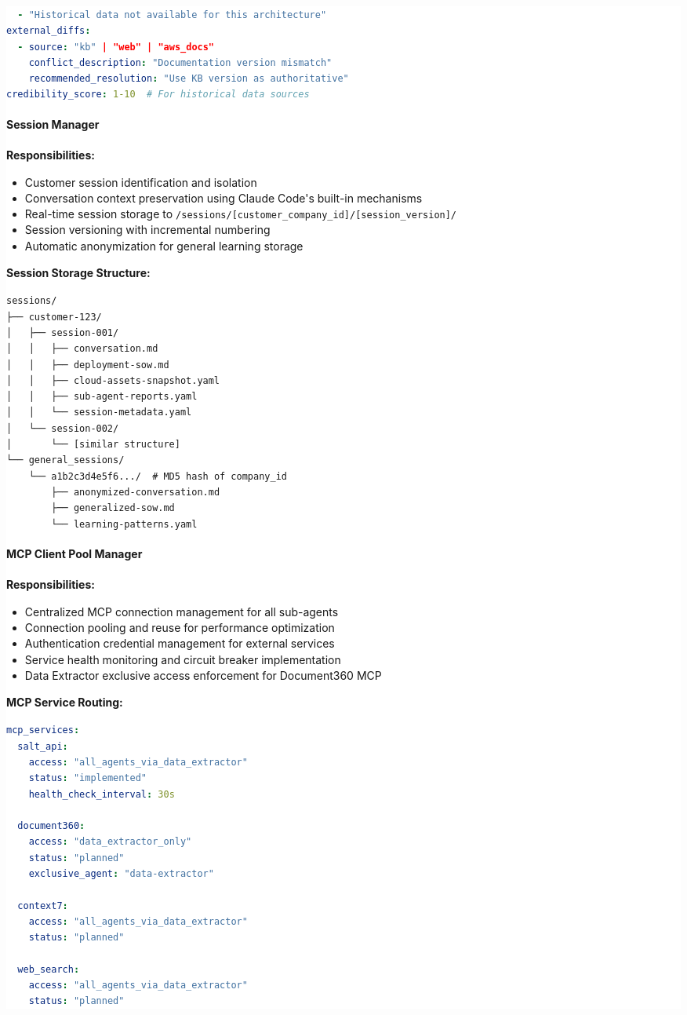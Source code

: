 ```yaml
  - "Historical data not available for this architecture"
external_diffs:
  - source: "kb" | "web" | "aws_docs"
    conflict_description: "Documentation version mismatch"
    recommended_resolution: "Use KB version as authoritative"
credibility_score: 1-10  # For historical data sources
```

#### Session Manager
**Responsibilities:**
- Customer session identification and isolation
- Conversation context preservation using Claude Code's built-in mechanisms
- Real-time session storage to `/sessions/[customer_company_id]/[session_version]/`
- Session versioning with incremental numbering
- Automatic anonymization for general learning storage

**Session Storage Structure:**
```
sessions/
├── customer-123/
│   ├── session-001/
│   │   ├── conversation.md
│   │   ├── deployment-sow.md
│   │   ├── cloud-assets-snapshot.yaml
│   │   ├── sub-agent-reports.yaml
│   │   └── session-metadata.yaml
│   └── session-002/
│       └── [similar structure]
└── general_sessions/
    └── a1b2c3d4e5f6.../  # MD5 hash of company_id
        ├── anonymized-conversation.md
        ├── generalized-sow.md
        └── learning-patterns.yaml
```

#### MCP Client Pool Manager
**Responsibilities:**
- Centralized MCP connection management for all sub-agents
- Connection pooling and reuse for performance optimization
- Authentication credential management for external services
- Service health monitoring and circuit breaker implementation
- Data Extractor exclusive access enforcement for Document360 MCP

**MCP Service Routing:**
```yaml
mcp_services:
  salt_api:
    access: "all_agents_via_data_extractor"
    status: "implemented"
    health_check_interval: 30s

  document360:
    access: "data_extractor_only"
    status: "planned"
    exclusive_agent: "data-extractor"

  context7:
    access: "all_agents_via_data_extractor"
    status: "planned"

  web_search:
    access: "all_agents_via_data_extractor"
    status: "planned"
```
